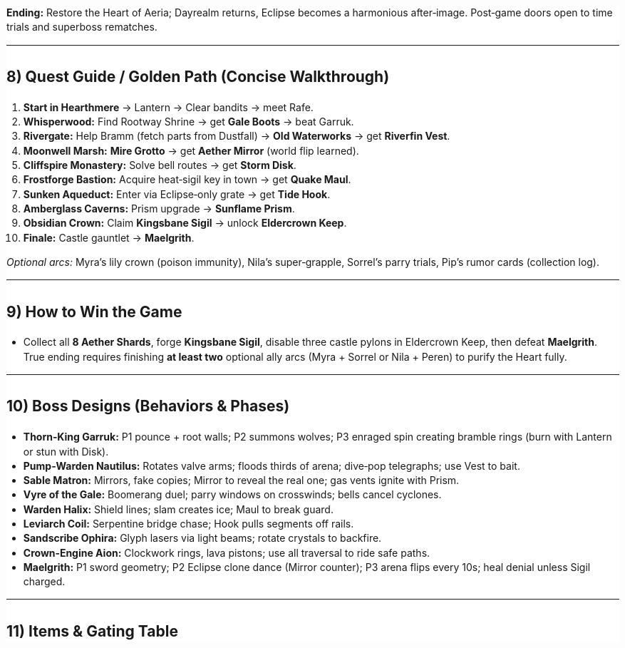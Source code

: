 **Ending:** Restore the Heart of Aeria; Dayrealm returns, Eclipse becomes a harmonious after‑image. Post‑game doors open to time trials and superboss rematches.

---

## 8) Quest Guide / Golden Path (Concise Walkthrough)

1. **Start in Hearthmere** → Lantern → Clear bandits → meet Rafe.
2. **Whisperwood:** Find Rootway Shrine → get **Gale Boots** → beat Garruk.
3. **Rivergate:** Help Bramm (fetch parts from Dustfall) → **Old Waterworks** → get **Riverfin Vest**.
4. **Moonwell Marsh:** **Mire Grotto** → get **Aether Mirror** (world flip learned).
5. **Cliffspire Monastery:** Solve bell routes → get **Storm Disk**.
6. **Frostforge Bastion:** Acquire heat‑sigil key in town → get **Quake Maul**.
7. **Sunken Aqueduct:** Enter via Eclipse‑only grate → get **Tide Hook**.
8. **Amberglass Caverns:** Prism upgrade → **Sunflame Prism**.
9. **Obsidian Crown:** Claim **Kingsbane Sigil** → unlock **Eldercrown Keep**.
10. **Finale:** Castle gauntlet → **Maelgrith**.

_Optional arcs:_ Myra’s lily crown (poison immunity), Nila’s super‑grapple, Sorrel’s parry trials, Pip’s rumor cards (collection log).

---

## 9) How to Win the Game

- Collect all **8 Aether Shards**, forge **Kingsbane Sigil**, disable three castle pylons in Eldercrown Keep, then defeat **Maelgrith**. True ending requires finishing **at least two** optional ally arcs (Myra + Sorrel or Nila + Peren) to purify the Heart fully.

---

## 10) Boss Designs (Behaviors & Phases)

- **Thorn‑King Garruk:** P1 pounce + root walls; P2 summons wolves; P3 enraged spin creating bramble rings (burn with Lantern or stun with Disk).
- **Pump‑Warden Nautilus:** Rotates valve arms; floods thirds of arena; dive‑pop telegraphs; use Vest to bait.
- **Sable Matron:** Mirrors, fake copies; Mirror to reveal the real one; gas vents ignite with Prism.
- **Vyre of the Gale:** Boomerang duel; parry windows on crosswinds; bells cancel cyclones.
- **Warden Halix:** Shield lines; slam creates ice; Maul to break guard.
- **Leviarch Coil:** Serpentine bridge chase; Hook pulls segments off rails.
- **Sandscribe Ophira:** Glyph lasers via light beams; rotate crystals to backfire.
- **Crown‑Engine Aion:** Clockwork rings, lava pistons; use all traversal to ride safe paths.
- **Maelgrith:** P1 sword geometry; P2 Eclipse clone dance (Mirror counter); P3 arena flips every 10s; heal denial unless Sigil charged.

---

## 11) Items & Gating Table
